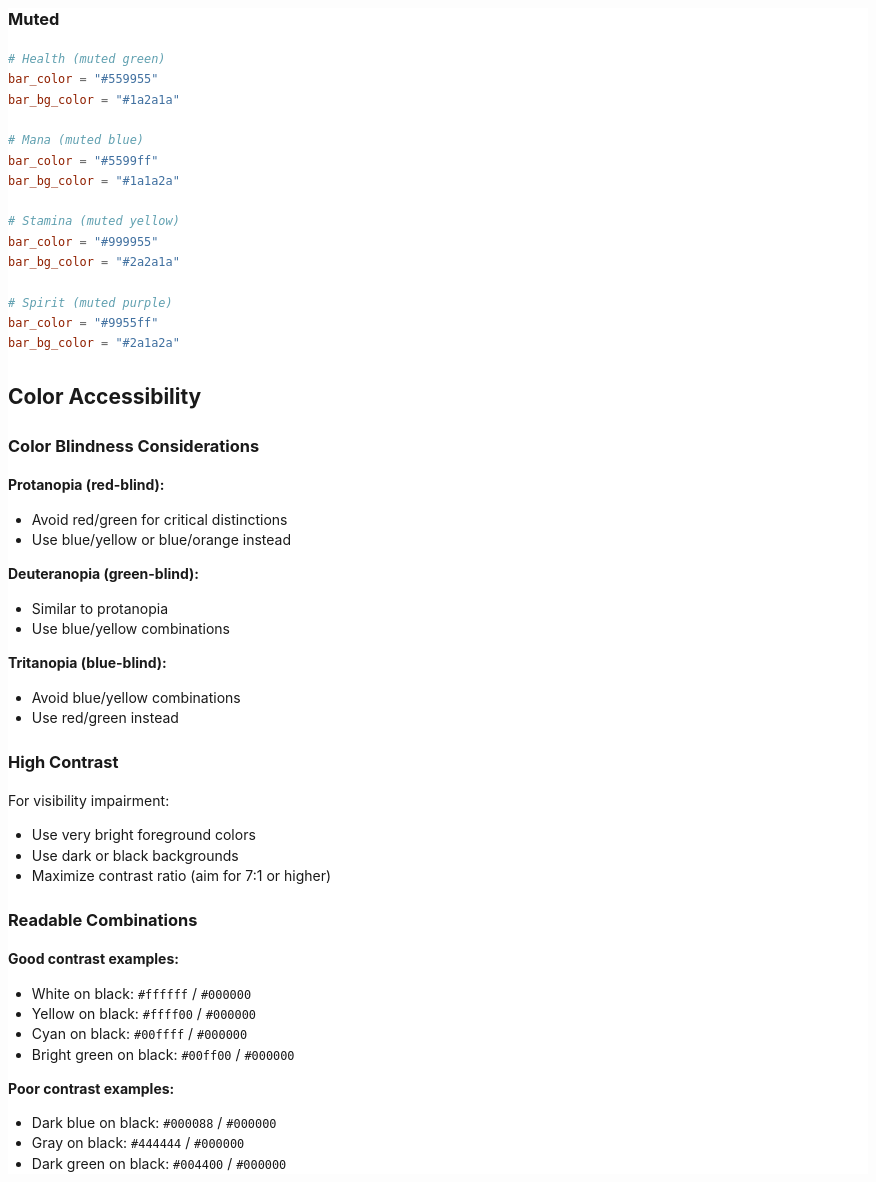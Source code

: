 ### Muted

```toml
# Health (muted green)
bar_color = "#559955"
bar_bg_color = "#1a2a1a"

# Mana (muted blue)
bar_color = "#5599ff"
bar_bg_color = "#1a1a2a"

# Stamina (muted yellow)
bar_color = "#999955"
bar_bg_color = "#2a2a1a"

# Spirit (muted purple)
bar_color = "#9955ff"
bar_bg_color = "#2a1a2a"
```

## Color Accessibility

### Color Blindness Considerations

**Protanopia (red-blind):**
- Avoid red/green for critical distinctions
- Use blue/yellow or blue/orange instead

**Deuteranopia (green-blind):**
- Similar to protanopia
- Use blue/yellow combinations

**Tritanopia (blue-blind):**
- Avoid blue/yellow combinations
- Use red/green instead

### High Contrast

For visibility impairment:
- Use very bright foreground colors
- Use dark or black backgrounds
- Maximize contrast ratio (aim for 7:1 or higher)

### Readable Combinations

**Good contrast examples:**
- White on black: `#ffffff` / `#000000`
- Yellow on black: `#ffff00` / `#000000`
- Cyan on black: `#00ffff` / `#000000`
- Bright green on black: `#00ff00` / `#000000`

**Poor contrast examples:**
- Dark blue on black: `#000088` / `#000000`
- Gray on black: `#444444` / `#000000`
- Dark green on black: `#004400` / `#000000`
